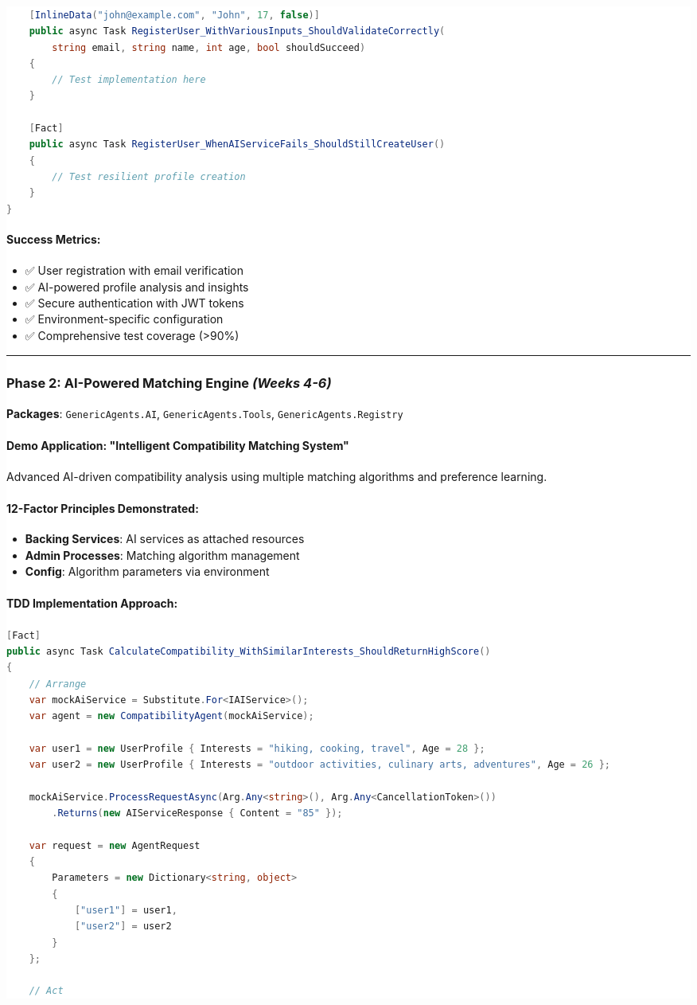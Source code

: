 ```csharp
    [InlineData("john@example.com", "John", 17, false)]
    public async Task RegisterUser_WithVariousInputs_ShouldValidateCorrectly(
        string email, string name, int age, bool shouldSucceed)
    {
        // Test implementation here
    }

    [Fact]
    public async Task RegisterUser_WhenAIServiceFails_ShouldStillCreateUser()
    {
        // Test resilient profile creation
    }
}
```

#### **Success Metrics**:
- ✅ User registration with email verification
- ✅ AI-powered profile analysis and insights
- ✅ Secure authentication with JWT tokens
- ✅ Environment-specific configuration
- ✅ Comprehensive test coverage (>90%)

---

### **Phase 2: AI-Powered Matching Engine** *(Weeks 4-6)*

**Packages**: `GenericAgents.AI`, `GenericAgents.Tools`, `GenericAgents.Registry`

#### **Demo Application: "Intelligent Compatibility Matching System"**
Advanced AI-driven compatibility analysis using multiple matching algorithms and preference learning.

#### **12-Factor Principles Demonstrated**:
- **Backing Services**: AI services as attached resources
- **Admin Processes**: Matching algorithm management
- **Config**: Algorithm parameters via environment

#### **TDD Implementation Approach**:
```csharp
[Fact]
public async Task CalculateCompatibility_WithSimilarInterests_ShouldReturnHighScore()
{
    // Arrange
    var mockAiService = Substitute.For<IAIService>();
    var agent = new CompatibilityAgent(mockAiService);
    
    var user1 = new UserProfile { Interests = "hiking, cooking, travel", Age = 28 };
    var user2 = new UserProfile { Interests = "outdoor activities, culinary arts, adventures", Age = 26 };
    
    mockAiService.ProcessRequestAsync(Arg.Any<string>(), Arg.Any<CancellationToken>())
        .Returns(new AIServiceResponse { Content = "85" });

    var request = new AgentRequest
    {
        Parameters = new Dictionary<string, object>
        {
            ["user1"] = user1,
            ["user2"] = user2
        }
    };

    // Act
```